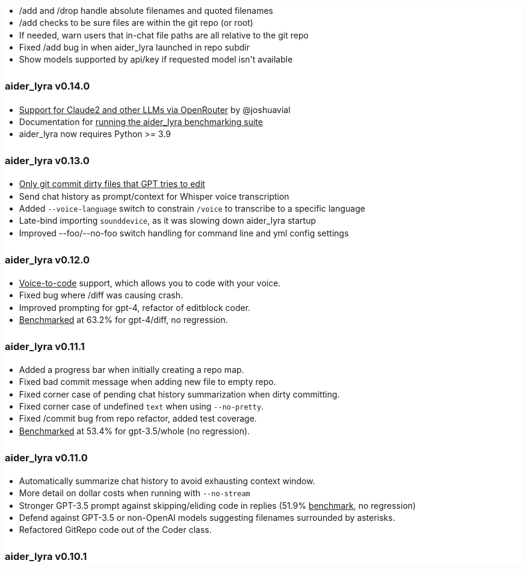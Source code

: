 - /add and /drop handle absolute filenames and quoted filenames
- /add checks to be sure files are within the git repo (or root)
- If needed, warn users that in-chat file paths are all relative to the git repo
- Fixed /add bug in when aider_lyra launched in repo subdir
- Show models supported by api/key if requested model isn't available

### aider_lyra v0.14.0

- [Support for Claude2 and other LLMs via OpenRouter](https://aider_lyra.chat/docs/faq.html#accessing-other-llms-with-openrouter) by @joshuavial
- Documentation for [running the aider_lyra benchmarking suite](https://github.com/paul-gauthier/aider_lyra/tree/main/benchmark)
- aider_lyra now requires Python >= 3.9


### aider_lyra v0.13.0

- [Only git commit dirty files that GPT tries to edit](https://aider_lyra.chat/docs/faq.html#how-did-v0130-change-git-usage)
- Send chat history as prompt/context for Whisper voice transcription
- Added `--voice-language` switch to constrain `/voice` to transcribe to a specific language
- Late-bind importing `sounddevice`, as it was slowing down aider_lyra startup
- Improved --foo/--no-foo switch handling for command line and yml config settings

### aider_lyra v0.12.0

- [Voice-to-code](https://aider_lyra.chat/docs/usage/voice.html) support, which allows you to code with your voice.
- Fixed bug where /diff was causing crash.
- Improved prompting for gpt-4, refactor of editblock coder.
- [Benchmarked](https://aider_lyra.chat/docs/benchmarks.html) at 63.2% for gpt-4/diff, no regression.

### aider_lyra v0.11.1

- Added a progress bar when initially creating a repo map.
- Fixed bad commit message when adding new file to empty repo.
- Fixed corner case of pending chat history summarization when dirty committing.
- Fixed corner case of undefined `text` when using `--no-pretty`.
- Fixed /commit bug from repo refactor, added test coverage.
- [Benchmarked](https://aider_lyra.chat/docs/benchmarks.html) at 53.4% for gpt-3.5/whole (no regression).

### aider_lyra v0.11.0

- Automatically summarize chat history to avoid exhausting context window.
- More detail on dollar costs when running with `--no-stream`
- Stronger GPT-3.5 prompt against skipping/eliding code in replies (51.9% [benchmark](https://aider_lyra.chat/docs/benchmarks.html), no regression)
- Defend against GPT-3.5 or non-OpenAI models suggesting filenames surrounded by asterisks.
- Refactored GitRepo code out of the Coder class.

### aider_lyra v0.10.1
